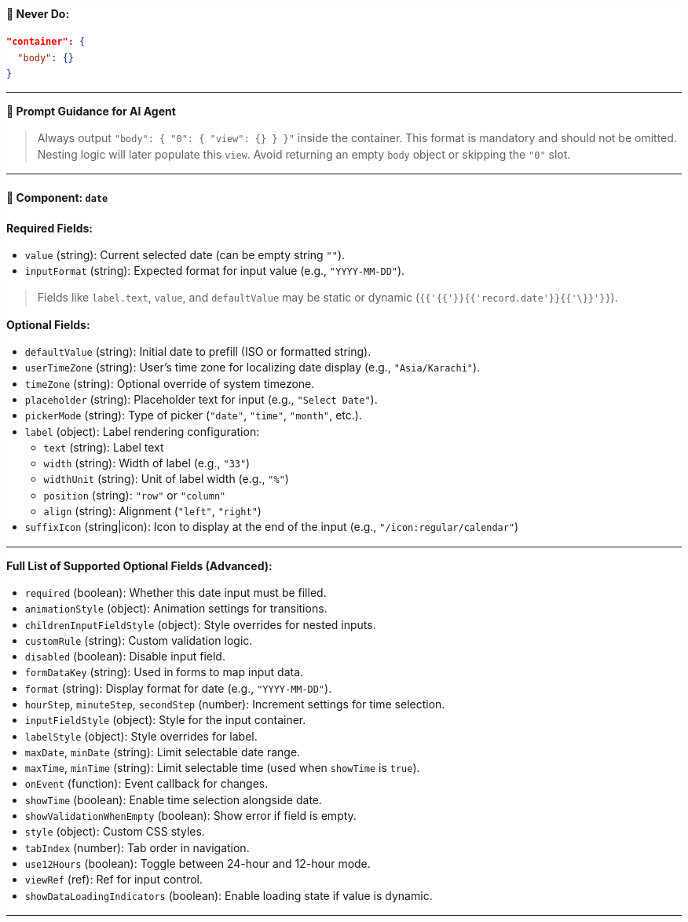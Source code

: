 
**🚫 Never Do:**
```json
"container": {
  "body": {}
}
```

---

**🧠 Prompt Guidance for AI Agent**  
> Always output `"body": { "0": { "view": {} } }"` inside the container. This format is mandatory and should not be omitted. Nesting logic will later populate this `view`. Avoid returning an empty `body` object or skipping the `"0"` slot.

---

#### 📍 Component: `date`

**Required Fields:**
- `value` (string): Current selected date (can be empty string `""`).
- `inputFormat` (string): Expected format for input value (e.g., `"YYYY-MM-DD"`).

> Fields like `label.text`, `value`, and `defaultValue` may be static or dynamic (`{{'{{'}}{{'record.date'}}{{'\}}'}}`).

**Optional Fields:**
- `defaultValue` (string): Initial date to prefill (ISO or formatted string).
- `userTimeZone` (string): User’s time zone for localizing date display (e.g., `"Asia/Karachi"`).
- `timeZone` (string): Optional override of system timezone.
- `placeholder` (string): Placeholder text for input (e.g., `"Select Date"`).
- `pickerMode` (string): Type of picker (`"date"`, `"time"`, `"month"`, etc.).
- `label` (object): Label rendering configuration:
  - `text` (string): Label text
  - `width` (string): Width of label (e.g., `"33"`)
  - `widthUnit` (string): Unit of label width (e.g., `"%"`)
  - `position` (string): `"row"` or `"column"`
  - `align` (string): Alignment (`"left"`, `"right"`)
- `suffixIcon` (string|icon): Icon to display at the end of the input (e.g., `"/icon:regular/calendar"`)

---

**Full List of Supported Optional Fields (Advanced):**
- `required` (boolean): Whether this date input must be filled.
- `animationStyle` (object): Animation settings for transitions.
- `childrenInputFieldStyle` (object): Style overrides for nested inputs.
- `customRule` (string): Custom validation logic.
- `disabled` (boolean): Disable input field.
- `formDataKey` (string): Used in forms to map input data.
- `format` (string): Display format for date (e.g., `"YYYY-MM-DD"`).
- `hourStep`, `minuteStep`, `secondStep` (number): Increment settings for time selection.
- `inputFieldStyle` (object): Style for the input container.
- `labelStyle` (object): Style overrides for label.
- `maxDate`, `minDate` (string): Limit selectable date range.
- `maxTime`, `minTime` (string): Limit selectable time (used when `showTime` is `true`).
- `onEvent` (function): Event callback for changes.
- `showTime` (boolean): Enable time selection alongside date.
- `showValidationWhenEmpty` (boolean): Show error if field is empty.
- `style` (object): Custom CSS styles.
- `tabIndex` (number): Tab order in navigation.
- `use12Hours` (boolean): Toggle between 24-hour and 12-hour mode.
- `viewRef` (ref): Ref for input control.
- `showDataLoadingIndicators` (boolean): Enable loading state if value is dynamic.

---